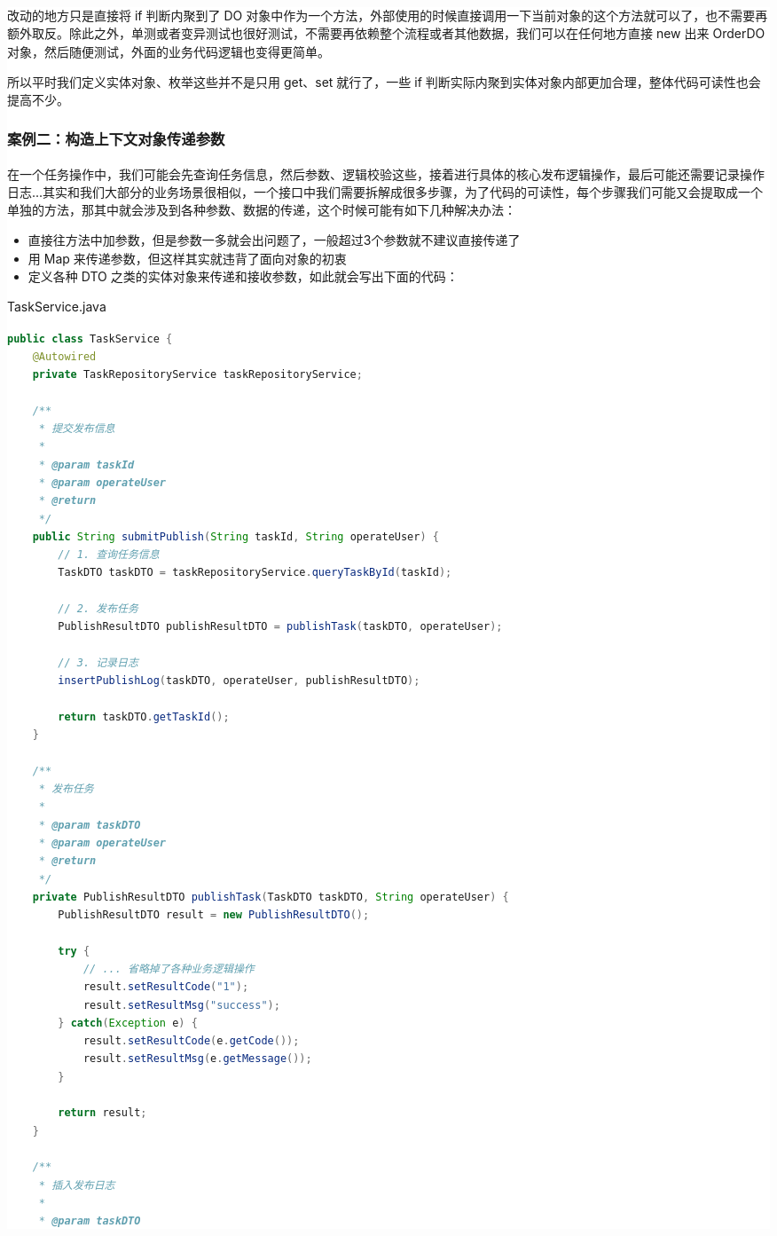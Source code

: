 改动的地方只是直接将 if 判断内聚到了 DO 对象中作为一个方法，外部使用的时候直接调用一下当前对象的这个方法就可以了，也不需要再额外取反。除此之外，单测或者变异测试也很好测试，不需要再依赖整个流程或者其他数据，我们可以在任何地方直接 new 出来 OrderDO 对象，然后随便测试，外面的业务代码逻辑也变得更简单。

所以平时我们定义实体对象、枚举这些并不是只用 get、set 就行了，一些 if 判断实际内聚到实体对象内部更加合理，整体代码可读性也会提高不少。

### 案例二：构造上下文对象传递参数
在一个任务操作中，我们可能会先查询任务信息，然后参数、逻辑校验这些，接着进行具体的核心发布逻辑操作，最后可能还需要记录操作日志...其实和我们大部分的业务场景很相似，一个接口中我们需要拆解成很多步骤，为了代码的可读性，每个步骤我们可能又会提取成一个单独的方法，那其中就会涉及到各种参数、数据的传递，这个时候可能有如下几种解决办法：

- 直接往方法中加参数，但是参数一多就会出问题了，一般超过3个参数就不建议直接传递了
- 用 Map 来传递参数，但这样其实就违背了面向对象的初衷
- 定义各种 DTO 之类的实体对象来传递和接收参数，如此就会写出下面的代码：

TaskService.java
```java
public class TaskService {
    @Autowired
    private TaskRepositoryService taskRepositoryService;

    /**
     * 提交发布信息
     *
     * @param taskId
     * @param operateUser
     * @return
     */
    public String submitPublish(String taskId, String operateUser) {
        // 1. 查询任务信息
        TaskDTO taskDTO = taskRepositoryService.queryTaskById(taskId);

        // 2. 发布任务
        PublishResultDTO publishResultDTO = publishTask(taskDTO, operateUser);

        // 3. 记录日志
        insertPublishLog(taskDTO, operateUser, publishResultDTO);

        return taskDTO.getTaskId();
    }

    /**
     * 发布任务
     *
     * @param taskDTO
     * @param operateUser
     * @return
     */
    private PublishResultDTO publishTask(TaskDTO taskDTO, String operateUser) {
        PublishResultDTO result = new PublishResultDTO();

        try {
            // ... 省略掉了各种业务逻辑操作
            result.setResultCode("1");
            result.setResultMsg("success");
        } catch(Exception e) {
            result.setResultCode(e.getCode());
            result.setResultMsg(e.getMessage());
        }

        return result;
    }

    /**
     * 插入发布日志
     *
     * @param taskDTO
```